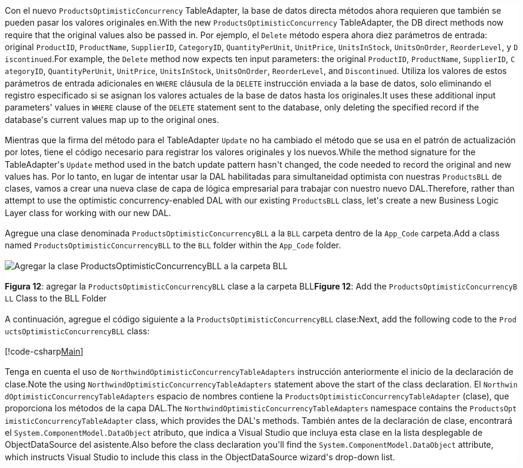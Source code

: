 <span data-ttu-id="de12a-213">Con el nuevo `ProductsOptimisticConcurrency` TableAdapter, la base de datos directa métodos ahora requieren que también se pueden pasar los valores originales en.</span><span class="sxs-lookup"><span data-stu-id="de12a-213">With the new `ProductsOptimisticConcurrency` TableAdapter, the DB direct methods now require that the original values also be passed in.</span></span> <span data-ttu-id="de12a-214">Por ejemplo, el `Delete` método espera ahora diez parámetros de entrada: original `ProductID`, `ProductName`, `SupplierID`, `CategoryID`, `QuantityPerUnit`, `UnitPrice`, `UnitsInStock`, `UnitsOnOrder`, `ReorderLevel`, y `Discontinued`.</span><span class="sxs-lookup"><span data-stu-id="de12a-214">For example, the `Delete` method now expects ten input parameters: the original `ProductID`, `ProductName`, `SupplierID`, `CategoryID`, `QuantityPerUnit`, `UnitPrice`, `UnitsInStock`, `UnitsOnOrder`, `ReorderLevel`, and `Discontinued`.</span></span> <span data-ttu-id="de12a-215">Utiliza los valores de estos parámetros de entrada adicionales en `WHERE` cláusula de la `DELETE` instrucción enviada a la base de datos, solo eliminando el registro especificado si se asignan los valores actuales de la base de datos hasta los originales.</span><span class="sxs-lookup"><span data-stu-id="de12a-215">It uses these additional input parameters' values in `WHERE` clause of the `DELETE` statement sent to the database, only deleting the specified record if the database's current values map up to the original ones.</span></span>

<span data-ttu-id="de12a-216">Mientras que la firma del método para el TableAdapter `Update` no ha cambiado el método que se usa en el patrón de actualización por lotes, tiene el código necesario para registrar los valores originales y los nuevos.</span><span class="sxs-lookup"><span data-stu-id="de12a-216">While the method signature for the TableAdapter's `Update` method used in the batch update pattern hasn't changed, the code needed to record the original and new values has.</span></span> <span data-ttu-id="de12a-217">Por lo tanto, en lugar de intentar usar la DAL habilitadas para simultaneidad optimista con nuestras `ProductsBLL` de clases, vamos a crear una nueva clase de capa de lógica empresarial para trabajar con nuestro nuevo DAL.</span><span class="sxs-lookup"><span data-stu-id="de12a-217">Therefore, rather than attempt to use the optimistic concurrency-enabled DAL with our existing `ProductsBLL` class, let's create a new Business Logic Layer class for working with our new DAL.</span></span>

<span data-ttu-id="de12a-218">Agregue una clase denominada `ProductsOptimisticConcurrencyBLL` a la `BLL` carpeta dentro de la `App_Code` carpeta.</span><span class="sxs-lookup"><span data-stu-id="de12a-218">Add a class named `ProductsOptimisticConcurrencyBLL` to the `BLL` folder within the `App_Code` folder.</span></span>


![Agregar la clase ProductsOptimisticConcurrencyBLL a la carpeta BLL](implementing-optimistic-concurrency-cs/_static/image34.png)

<span data-ttu-id="de12a-220">**Figura 12**: agregar la `ProductsOptimisticConcurrencyBLL` clase a la carpeta BLL</span><span class="sxs-lookup"><span data-stu-id="de12a-220">**Figure 12**: Add the `ProductsOptimisticConcurrencyBLL` Class to the BLL Folder</span></span>


<span data-ttu-id="de12a-221">A continuación, agregue el código siguiente a la `ProductsOptimisticConcurrencyBLL` clase:</span><span class="sxs-lookup"><span data-stu-id="de12a-221">Next, add the following code to the `ProductsOptimisticConcurrencyBLL` class:</span></span>


[!code-csharp[Main](implementing-optimistic-concurrency-cs/samples/sample5.cs)]

<span data-ttu-id="de12a-222">Tenga en cuenta el uso de `NorthwindOptimisticConcurrencyTableAdapters` instrucción anteriormente el inicio de la declaración de clase.</span><span class="sxs-lookup"><span data-stu-id="de12a-222">Note the using `NorthwindOptimisticConcurrencyTableAdapters` statement above the start of the class declaration.</span></span> <span data-ttu-id="de12a-223">El `NorthwindOptimisticConcurrencyTableAdapters` espacio de nombres contiene la `ProductsOptimisticConcurrencyTableAdapter` (clase), que proporciona los métodos de la capa DAL.</span><span class="sxs-lookup"><span data-stu-id="de12a-223">The `NorthwindOptimisticConcurrencyTableAdapters` namespace contains the `ProductsOptimisticConcurrencyTableAdapter` class, which provides the DAL's methods.</span></span> <span data-ttu-id="de12a-224">También antes de la declaración de clase, encontrará el `System.ComponentModel.DataObject` atributo, que indica a Visual Studio que incluya esta clase en la lista desplegable de ObjectDataSource del asistente.</span><span class="sxs-lookup"><span data-stu-id="de12a-224">Also before the class declaration you'll find the `System.ComponentModel.DataObject` attribute, which instructs Visual Studio to include this class in the ObjectDataSource wizard's drop-down list.</span></span>
